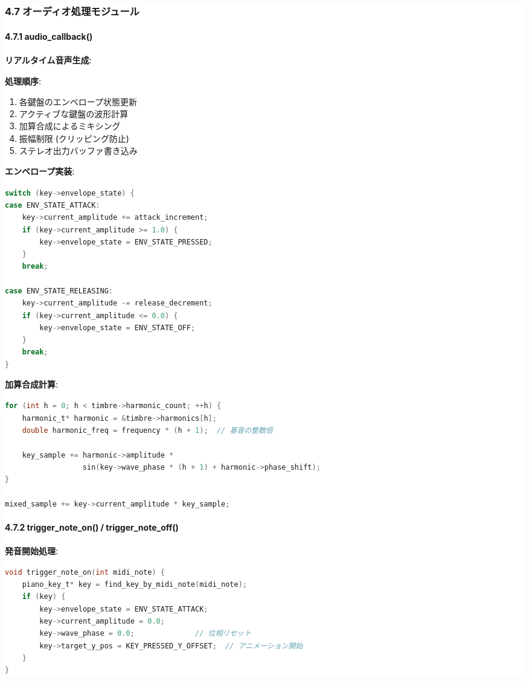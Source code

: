 ### 4.7 オーディオ処理モジュール

#### 4.7.1 audio_callback()

**リアルタイム音声生成**:

**処理順序**:
1. 各鍵盤のエンベロープ状態更新
2. アクティブな鍵盤の波形計算
3. 加算合成によるミキシング
4. 振幅制限 (クリッピング防止)
5. ステレオ出力バッファ書き込み

**エンベロープ実装**:
```c
switch (key->envelope_state) {
case ENV_STATE_ATTACK:
    key->current_amplitude += attack_increment;
    if (key->current_amplitude >= 1.0) {
        key->envelope_state = ENV_STATE_PRESSED;
    }
    break;
    
case ENV_STATE_RELEASING:
    key->current_amplitude -= release_decrement;
    if (key->current_amplitude <= 0.0) {
        key->envelope_state = ENV_STATE_OFF;
    }
    break;
}
```

**加算合成計算**:
```c
for (int h = 0; h < timbre->harmonic_count; ++h) {
    harmonic_t* harmonic = &timbre->harmonics[h];
    double harmonic_freq = frequency * (h + 1);  // 基音の整数倍
    
    key_sample += harmonic->amplitude * 
                  sin(key->wave_phase * (h + 1) + harmonic->phase_shift);
}

mixed_sample += key->current_amplitude * key_sample;
```

#### 4.7.2 trigger_note_on() / trigger_note_off()

**発音開始処理**:
```c
void trigger_note_on(int midi_note) {
    piano_key_t* key = find_key_by_midi_note(midi_note);
    if (key) {
        key->envelope_state = ENV_STATE_ATTACK;
        key->current_amplitude = 0.0;
        key->wave_phase = 0.0;              // 位相リセット
        key->target_y_pos = KEY_PRESSED_Y_OFFSET;  // アニメーション開始
    }
}
```
